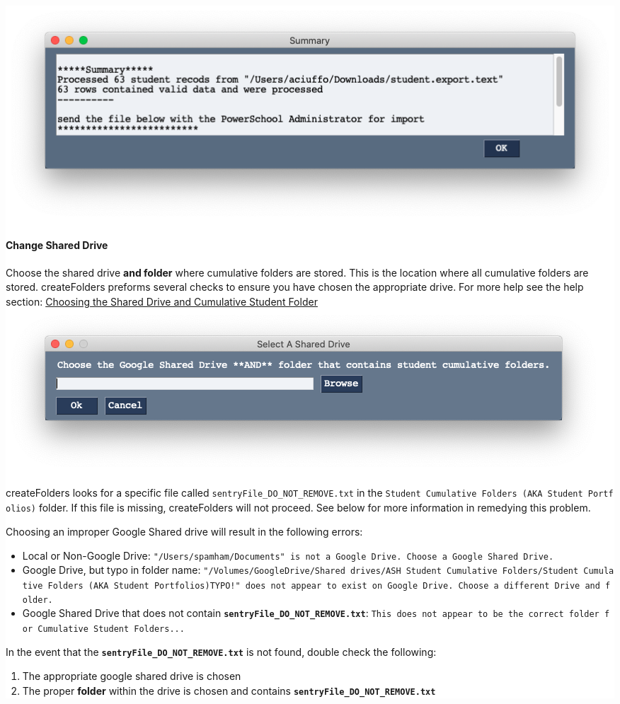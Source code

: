 ![Summary window](./documentation/summary.png)

#### Change Shared Drive
Choose the shared drive **and folder** where cumulative folders are stored. This is the location where all cumulative folders are stored. createFolders preforms several checks to ensure you have chosen the appropriate drive. For more help see the help section: [Choosing the Shared Drive and Cumulative Student Folder](#ChooseSharedDrive)
![choose the Google Shared Drive and Cumulative folder](./documentation/choose_gdrive.png)

createFolders looks for a specific file called `sentryFile_DO_NOT_REMOVE.txt` in the `Student Cumulative Folders (AKA Student Portfolios)` folder. If this file is missing, createFolders will not proceed. See below for more information in remedying this problem.

Choosing an improper Google Shared drive will result in the following errors:
* Local or Non-Google Drive: `"/Users/spamham/Documents" is not a Google Drive. Choose a Google Shared Drive.`
* Google Drive, but typo in folder name: `"/Volumes/GoogleDrive/Shared drives/ASH Student Cumulative Folders/Student Cumulative Folders (AKA Student Portfolios)TYPO!" does not appear to exist on Google Drive. Choose a different Drive and folder.`
* Google Shared Drive that does not contain **`sentryFile_DO_NOT_REMOVE.txt`**: `This does not appear to be the correct folder for Cumulative Student Folders...`

In the event that the **`sentryFile_DO_NOT_REMOVE.txt`** is not found, double check the following:
1. The appropriate google shared drive is chosen
2. The proper **folder** within the drive is chosen and contains **`sentryFile_DO_NOT_REMOVE.txt`**

